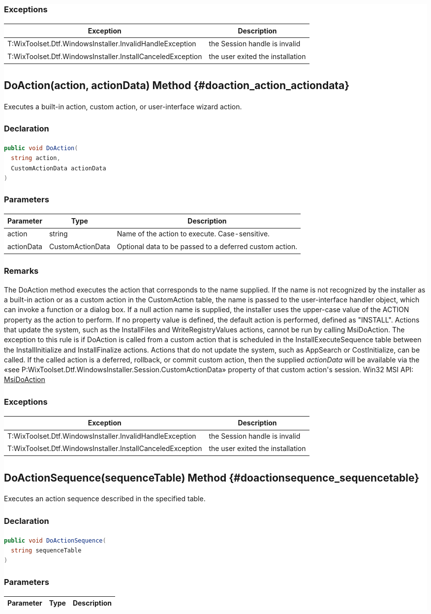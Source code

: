 ### Exceptions
| Exception | Description |
| --------- | ----------- |
| T:WixToolset.Dtf.WindowsInstaller.InvalidHandleException | the Session handle is invalid |
| T:WixToolset.Dtf.WindowsInstaller.InstallCanceledException | the user exited the installation |
## DoAction(action, actionData) Method {#doaction_action_actiondata}
Executes a built-in action, custom action, or user-interface wizard action.
### Declaration
```cs
public void DoAction(
  string action,
  CustomActionData actionData
)
```
### Parameters
| Parameter | Type | Description |
| --------- | ---- | ----------- |
| action | string | Name of the action to execute. Case-sensitive. |
| actionData | CustomActionData | Optional data to be passed to a deferred custom action. |
### Remarks
The DoAction method executes the action that corresponds to the name supplied. If the name is not recognized by the installer as a built-in action or as a custom action in the CustomAction table, the name is passed to the user-interface handler object, which can invoke a function or a dialog box. If a null action name is supplied, the installer uses the upper-case value of the ACTION property as the action to perform. If no property value is defined, the default action is performed, defined as "INSTALL".
Actions that update the system, such as the InstallFiles and WriteRegistryValues actions, cannot be run by calling MsiDoAction. The exception to this rule is if DoAction is called from a custom action that is scheduled in the InstallExecuteSequence table between the InstallInitialize and InstallFinalize actions. Actions that do not update the system, such as AppSearch or CostInitialize, can be called.
If the called action is a deferred, rollback, or commit custom action, then the supplied _actionData_ will be available via the «see P:WixToolset.Dtf.WindowsInstaller.Session.CustomActionData» property of that custom action's session.
Win32 MSI API: [MsiDoAction](http://msdn.microsoft.com/library/en-us/msi/setup/msidoaction.asp)

### Exceptions
| Exception | Description |
| --------- | ----------- |
| T:WixToolset.Dtf.WindowsInstaller.InvalidHandleException | the Session handle is invalid |
| T:WixToolset.Dtf.WindowsInstaller.InstallCanceledException | the user exited the installation |
## DoActionSequence(sequenceTable) Method {#doactionsequence_sequencetable}
Executes an action sequence described in the specified table.
### Declaration
```cs
public void DoActionSequence(
  string sequenceTable
)
```
### Parameters
| Parameter | Type | Description |
| --------- | ---- | ----------- |